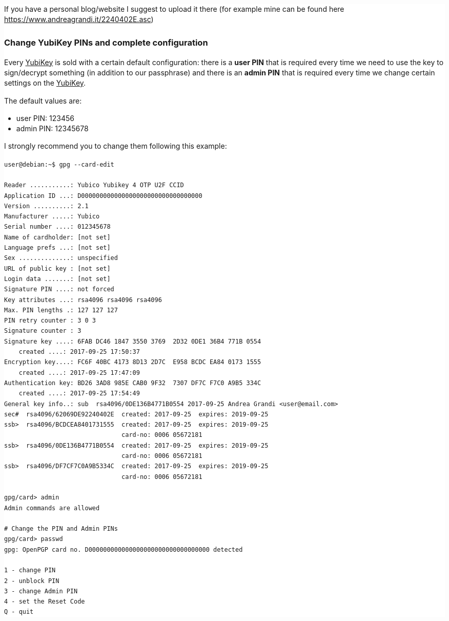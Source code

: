 If you have a personal blog/website I suggest to upload it there (for example mine
can be found here <https://www.andreagrandi.it/2240402E.asc>)

### Change YubiKey PINs and complete configuration

Every [YubiKey](https://www.amazon.co.uk/Yubico-Y-158-YubiKey-4-Black/dp/B018Y1Q71M/ref=as_li_ss_tl?ie=UTF8&qid=1507054059&sr=8-1&keywords=yubico+4&linkCode=ll1&tag=andreagrandi-21&linkId=6da97357c6fe86ca94df918c172f6605) is sold with a certain default configuration: there is a **user PIN**
that is required every time we need to use the key to sign/decrypt something (in addition
to our passphrase) and there is an **admin PIN** that is required every time we change
certain settings on the [YubiKey](https://www.amazon.co.uk/Yubico-Y-158-YubiKey-4-Black/dp/B018Y1Q71M/ref=as_li_ss_tl?ie=UTF8&qid=1507054059&sr=8-1&keywords=yubico+4&linkCode=ll1&tag=andreagrandi-21&linkId=6da97357c6fe86ca94df918c172f6605).

The default values are:

- user PIN: 123456
- admin PIN: 12345678

I strongly recommend you to change them following this example:

```text
user@debian:~$ gpg --card-edit

Reader ...........: Yubico Yubikey 4 OTP U2F CCID
Application ID ...: D000000000000000000000000000000000
Version ..........: 2.1
Manufacturer .....: Yubico
Serial number ....: 012345678
Name of cardholder: [not set]
Language prefs ...: [not set]
Sex ..............: unspecified
URL of public key : [not set]
Login data .......: [not set]
Signature PIN ....: not forced
Key attributes ...: rsa4096 rsa4096 rsa4096
Max. PIN lengths .: 127 127 127
PIN retry counter : 3 0 3
Signature counter : 3
Signature key ....: 6FAB DC46 1847 3550 3769  2D32 0DE1 36B4 771B 0554
    created ....: 2017-09-25 17:50:37
Encryption key....: FC6F 40BC 4173 8D13 2D7C  E958 BCDC EA84 0173 1555
    created ....: 2017-09-25 17:47:09
Authentication key: BD26 3AD8 985E CAB0 9F32  7307 DF7C F7C0 A9B5 334C
    created ....: 2017-09-25 17:54:49
General key info..: sub  rsa4096/0DE136B4771B0554 2017-09-25 Andrea Grandi <user@email.com>
sec#  rsa4096/62069DE92240402E  created: 2017-09-25  expires: 2019-09-25
ssb>  rsa4096/BCDCEA8401731555  created: 2017-09-25  expires: 2019-09-25
                                card-no: 0006 05672181
ssb>  rsa4096/0DE136B4771B0554  created: 2017-09-25  expires: 2019-09-25
                                card-no: 0006 05672181
ssb>  rsa4096/DF7CF7C0A9B5334C  created: 2017-09-25  expires: 2019-09-25
                                card-no: 0006 05672181

gpg/card> admin
Admin commands are allowed

# Change the PIN and Admin PINs
gpg/card> passwd
gpg: OpenPGP card no. D000000000000000000000000000000000 detected

1 - change PIN
2 - unblock PIN
3 - change Admin PIN
4 - set the Reset Code
Q - quit
```